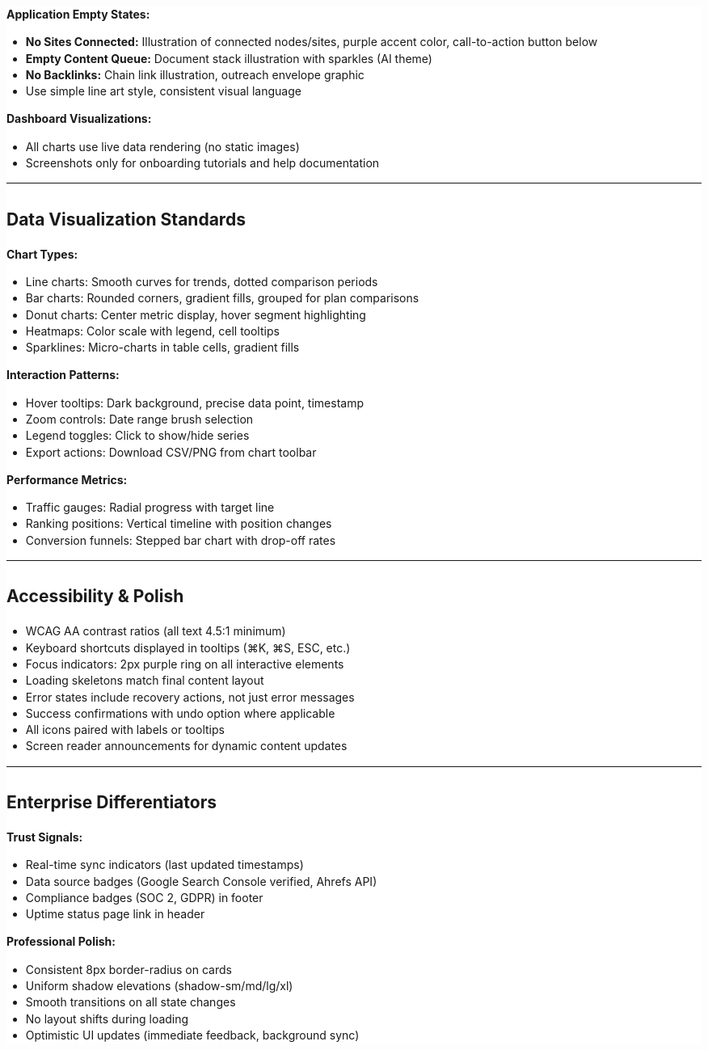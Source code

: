 **Application Empty States:**
- **No Sites Connected:** Illustration of connected nodes/sites, purple accent color, call-to-action button below
- **Empty Content Queue:** Document stack illustration with sparkles (AI theme)
- **No Backlinks:** Chain link illustration, outreach envelope graphic
- Use simple line art style, consistent visual language

**Dashboard Visualizations:**
- All charts use live data rendering (no static images)
- Screenshots only for onboarding tutorials and help documentation

---

## Data Visualization Standards

**Chart Types:**
- Line charts: Smooth curves for trends, dotted comparison periods
- Bar charts: Rounded corners, gradient fills, grouped for plan comparisons
- Donut charts: Center metric display, hover segment highlighting
- Heatmaps: Color scale with legend, cell tooltips
- Sparklines: Micro-charts in table cells, gradient fills

**Interaction Patterns:**
- Hover tooltips: Dark background, precise data point, timestamp
- Zoom controls: Date range brush selection
- Legend toggles: Click to show/hide series
- Export actions: Download CSV/PNG from chart toolbar

**Performance Metrics:**
- Traffic gauges: Radial progress with target line
- Ranking positions: Vertical timeline with position changes
- Conversion funnels: Stepped bar chart with drop-off rates

---

## Accessibility & Polish

- WCAG AA contrast ratios (all text 4.5:1 minimum)
- Keyboard shortcuts displayed in tooltips (⌘K, ⌘S, ESC, etc.)
- Focus indicators: 2px purple ring on all interactive elements
- Loading skeletons match final content layout
- Error states include recovery actions, not just error messages
- Success confirmations with undo option where applicable
- All icons paired with labels or tooltips
- Screen reader announcements for dynamic content updates

---

## Enterprise Differentiators

**Trust Signals:**
- Real-time sync indicators (last updated timestamps)
- Data source badges (Google Search Console verified, Ahrefs API)
- Compliance badges (SOC 2, GDPR) in footer
- Uptime status page link in header

**Professional Polish:**
- Consistent 8px border-radius on cards
- Uniform shadow elevations (shadow-sm/md/lg/xl)
- Smooth transitions on all state changes
- No layout shifts during loading
- Optimistic UI updates (immediate feedback, background sync)